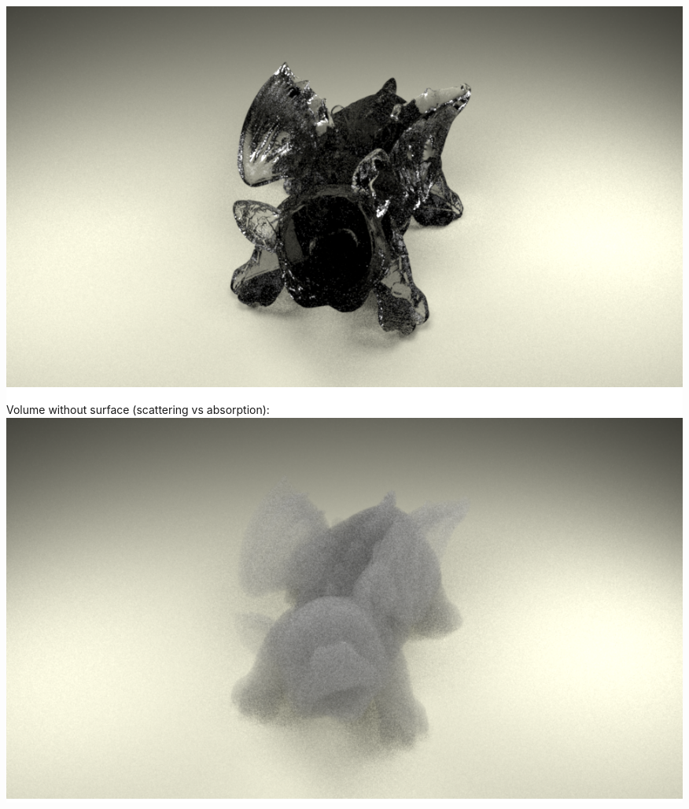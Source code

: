![e](results/project/dragon_volume_abs.png) </br>

Volume without surface (scattering vs absorption): </br>
![e](results/project/dragon_cloud_scat.png) </br>